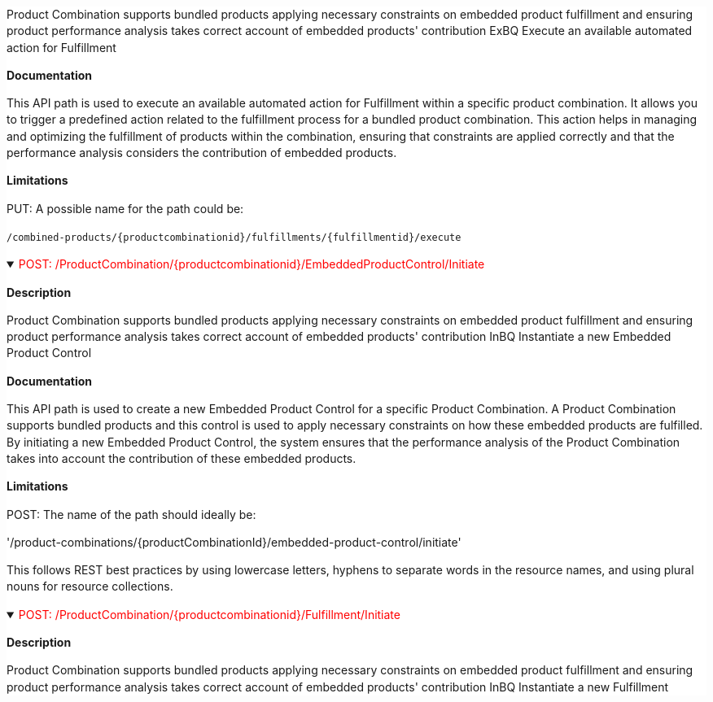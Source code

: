   Product Combination supports bundled products applying necessary constraints on embedded product fulfillment and ensuring product performance analysis takes correct account of embedded products' contribution ExBQ Execute an available automated action for Fulfillment

  **Documentation**

  This API path is used to execute an available automated action for Fulfillment within a specific product combination. It allows you to trigger a predefined action related to the fulfillment process for a bundled product combination. This action helps in managing and optimizing the fulfillment of products within the combination, ensuring that constraints are applied correctly and that the performance analysis considers the contribution of embedded products.

  **Limitations**

  PUT: A possible name for the path could be:

```
/combined-products/{productcombinationid}/fulfillments/{fulfillmentid}/execute
```

</details>

<details open>
  <summary><span style='color:red;'>POST: /ProductCombination/{productcombinationid}/EmbeddedProductControl/Initiate</span></summary>

  **Description**

  Product Combination supports bundled products applying necessary constraints on embedded product fulfillment and ensuring product performance analysis takes correct account of embedded products' contribution InBQ Instantiate a new Embedded Product Control

  **Documentation**

  This API path is used to create a new Embedded Product Control for a specific Product Combination. A Product Combination supports bundled products and this control is used to apply necessary constraints on how these embedded products are fulfilled. By initiating a new Embedded Product Control, the system ensures that the performance analysis of the Product Combination takes into account the contribution of these embedded products.

  **Limitations**

  POST: The name of the path should ideally be:

'/product-combinations/{productCombinationId}/embedded-product-control/initiate'

This follows REST best practices by using lowercase letters, hyphens to separate words in the resource names, and using plural nouns for resource collections.

</details>

<details open>
  <summary><span style='color:red;'>POST: /ProductCombination/{productcombinationid}/Fulfillment/Initiate</span></summary>

  **Description**

  Product Combination supports bundled products applying necessary constraints on embedded product fulfillment and ensuring product performance analysis takes correct account of embedded products' contribution InBQ Instantiate a new Fulfillment
